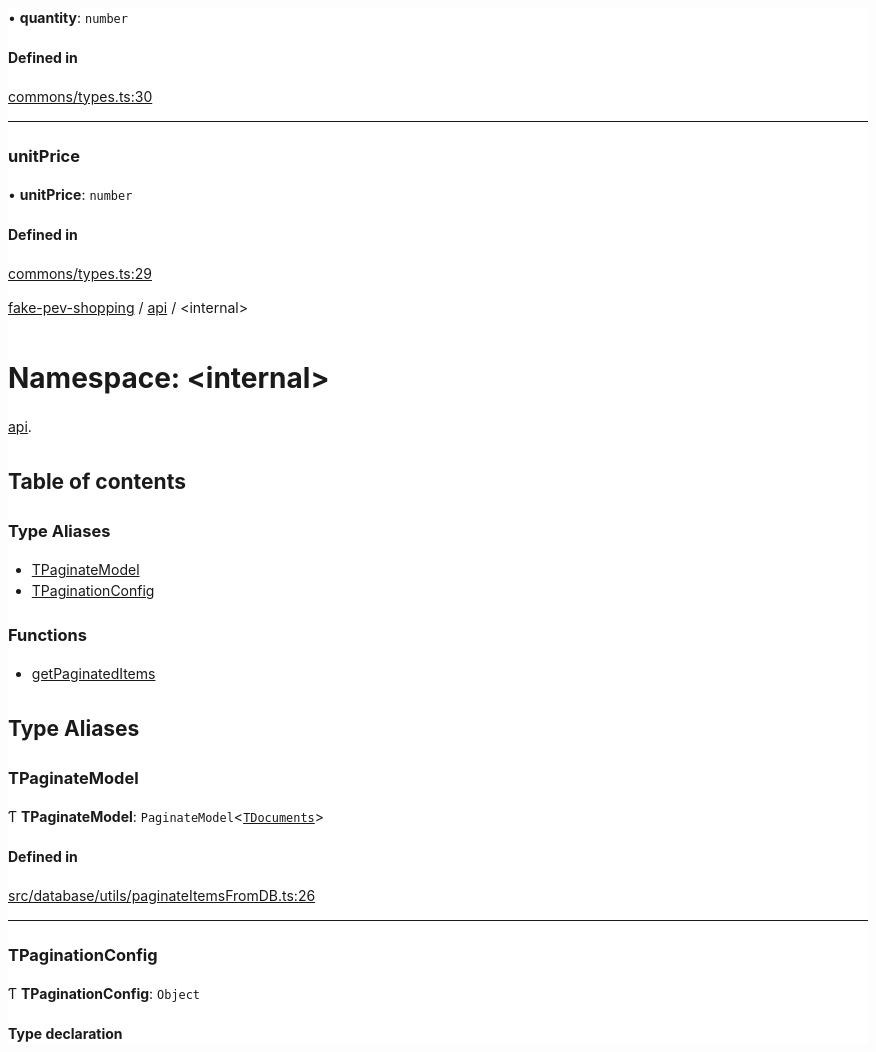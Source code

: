 • **quantity**: `number`

#### Defined in

[commons/types.ts:30](https://github.com/ScriptyChris/Fake-PEV-Shopping/blob/2e7492c/commons/types.ts#L30)

___

### unitPrice

• **unitPrice**: `number`

#### Defined in

[commons/types.ts:29](https://github.com/ScriptyChris/Fake-PEV-Shopping/blob/2e7492c/commons/types.ts#L29)

[fake-pev-shopping](#readmemd) / [api](#modulesapimd) / <internal\>

# Namespace: <internal\>

[api](#modulesapimd).<internal>

## Table of contents

### Type Aliases

- [TPaginateModel](#tpaginatemodel)
- [TPaginationConfig](#tpaginationconfig)

### Functions

- [getPaginatedItems](#getpaginateditems)

## Type Aliases

### TPaginateModel

Ƭ **TPaginateModel**: `PaginateModel`<[`TDocuments`](#tdocuments)\>

#### Defined in

[src/database/utils/paginateItemsFromDB.ts:26](https://github.com/ScriptyChris/Fake-PEV-Shopping/blob/2e7492c/src/database/utils/paginateItemsFromDB.ts#L26)

___

### TPaginationConfig

Ƭ **TPaginationConfig**: `Object`

#### Type declaration
